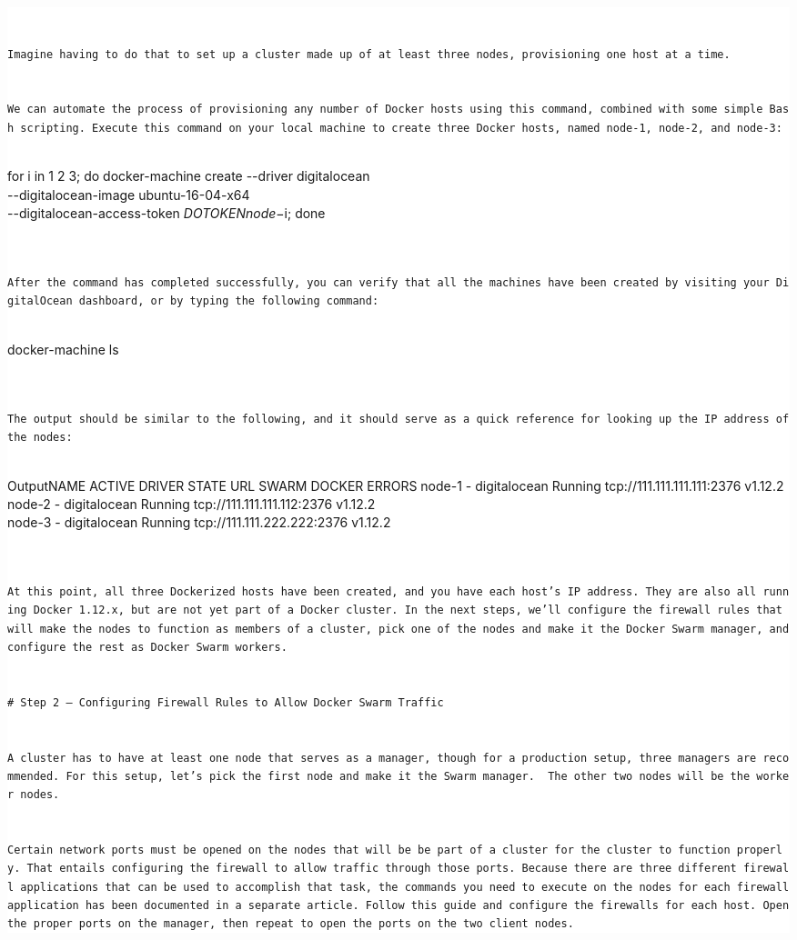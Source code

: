 
```


Imagine having to do that to set up a cluster made up of at least three nodes, provisioning one host at a time.


We can automate the process of provisioning any number of Docker hosts using this command, combined with some simple Bash scripting. Execute this command on your local machine to create three Docker hosts, named node-1, node-2, and node-3:


```
for i in 1 2 3; do docker-machine create --driver digitalocean \
--digitalocean-image  ubuntu-16-04-x64 \
--digitalocean-access-token $DOTOKEN node-$i; done


```


After the command has completed successfully, you can verify that all the machines have been created by visiting your DigitalOcean dashboard, or by typing the following command:


```
docker-machine ls


```


The output should be similar to the following, and it should serve as a quick reference for looking up the IP address of the nodes:


```
OutputNAME     ACTIVE   DRIVER         STATE     URL                          SWARM   DOCKER    ERRORS
node-1   -        digitalocean   Running   tcp://111.111.111.111:2376             v1.12.2   
node-2   -        digitalocean   Running   tcp://111.111.111.112:2376           v1.12.2   
node-3   -        digitalocean   Running   tcp://111.111.222.222:2376         v1.12.2

```


At this point, all three Dockerized hosts have been created, and you have each host’s IP address. They are also all running Docker 1.12.x, but are not yet part of a Docker cluster. In the next steps, we’ll configure the firewall rules that will make the nodes to function as members of a cluster, pick one of the nodes and make it the Docker Swarm manager, and configure the rest as Docker Swarm workers.


# Step 2 — Configuring Firewall Rules to Allow Docker Swarm Traffic


A cluster has to have at least one node that serves as a manager, though for a production setup, three managers are recommended. For this setup, let’s pick the first node and make it the Swarm manager.  The other two nodes will be the worker nodes.


Certain network ports must be opened on the nodes that will be be part of a cluster for the cluster to function properly. That entails configuring the firewall to allow traffic through those ports. Because there are three different firewall applications that can be used to accomplish that task, the commands you need to execute on the nodes for each firewall application has been documented in a separate article. Follow this guide and configure the firewalls for each host. Open the proper ports on the manager, then repeat to open the ports on the two client nodes.
```
